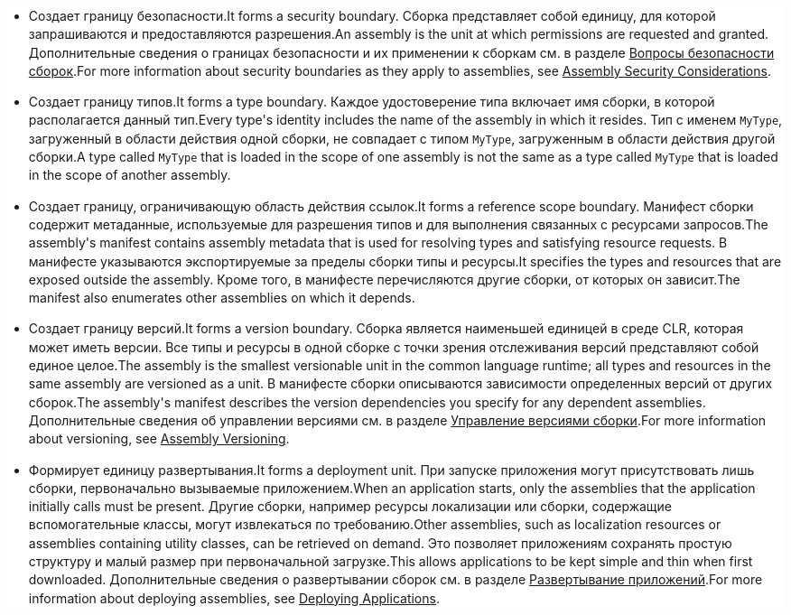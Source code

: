 - <span data-ttu-id="43aca-111">Создает границу безопасности.</span><span class="sxs-lookup"><span data-stu-id="43aca-111">It forms a security boundary.</span></span> <span data-ttu-id="43aca-112">Сборка представляет собой единицу, для которой запрашиваются и предоставляются разрешения.</span><span class="sxs-lookup"><span data-stu-id="43aca-112">An assembly is the unit at which permissions are requested and granted.</span></span> <span data-ttu-id="43aca-113">Дополнительные сведения о границах безопасности и их применении к сборкам см. в разделе [Вопросы безопасности сборок](../../../docs/framework/app-domains/assembly-security-considerations.md).</span><span class="sxs-lookup"><span data-stu-id="43aca-113">For more information about security boundaries as they apply to assemblies, see [Assembly Security Considerations](../../../docs/framework/app-domains/assembly-security-considerations.md).</span></span>  
  
- <span data-ttu-id="43aca-114">Создает границу типов.</span><span class="sxs-lookup"><span data-stu-id="43aca-114">It forms a type boundary.</span></span> <span data-ttu-id="43aca-115">Каждое удостоверение типа включает имя сборки, в которой располагается данный тип.</span><span class="sxs-lookup"><span data-stu-id="43aca-115">Every type's identity includes the name of the assembly in which it resides.</span></span> <span data-ttu-id="43aca-116">Тип с именем `MyType`, загруженный в области действия одной сборки, не совпадает с типом `MyType`, загруженным в области действия другой сборки.</span><span class="sxs-lookup"><span data-stu-id="43aca-116">A type called `MyType` that is loaded in the scope of one assembly is not the same as a type called `MyType` that is loaded in the scope of another assembly.</span></span>  
  
- <span data-ttu-id="43aca-117">Создает границу, ограничивающую область действия ссылок.</span><span class="sxs-lookup"><span data-stu-id="43aca-117">It forms a reference scope boundary.</span></span> <span data-ttu-id="43aca-118">Манифест сборки содержит метаданные, используемые для разрешения типов и для выполнения связанных с ресурсами запросов.</span><span class="sxs-lookup"><span data-stu-id="43aca-118">The assembly's manifest contains assembly metadata that is used for resolving types and satisfying resource requests.</span></span> <span data-ttu-id="43aca-119">В манифесте указываются экспортируемые за пределы сборки типы и ресурсы.</span><span class="sxs-lookup"><span data-stu-id="43aca-119">It specifies the types and resources that are exposed outside the assembly.</span></span> <span data-ttu-id="43aca-120">Кроме того, в манифесте перечисляются другие сборки, от которых он зависит.</span><span class="sxs-lookup"><span data-stu-id="43aca-120">The manifest also enumerates other assemblies on which it depends.</span></span>  
  
- <span data-ttu-id="43aca-121">Создает границу версий.</span><span class="sxs-lookup"><span data-stu-id="43aca-121">It forms a version boundary.</span></span> <span data-ttu-id="43aca-122">Сборка является наименьшей единицей в среде CLR, которая может иметь версии. Все типы и ресурсы в одной сборке с точки зрения отслеживания версий представляют собой единое целое.</span><span class="sxs-lookup"><span data-stu-id="43aca-122">The assembly is the smallest versionable unit in the common language runtime; all types and resources in the same assembly are versioned as a unit.</span></span> <span data-ttu-id="43aca-123">В манифесте сборки описываются зависимости определенных версий от других сборок.</span><span class="sxs-lookup"><span data-stu-id="43aca-123">The assembly's manifest describes the version dependencies you specify for any dependent assemblies.</span></span> <span data-ttu-id="43aca-124">Дополнительные сведения об управлении версиями см. в разделе [Управление версиями сборки](../../../docs/framework/app-domains/assembly-versioning.md).</span><span class="sxs-lookup"><span data-stu-id="43aca-124">For more information about versioning, see [Assembly Versioning](../../../docs/framework/app-domains/assembly-versioning.md).</span></span>  
  
- <span data-ttu-id="43aca-125">Формирует единицу развертывания.</span><span class="sxs-lookup"><span data-stu-id="43aca-125">It forms a deployment unit.</span></span> <span data-ttu-id="43aca-126">При запуске приложения могут присутствовать лишь сборки, первоначально вызываемые приложением.</span><span class="sxs-lookup"><span data-stu-id="43aca-126">When an application starts, only the assemblies that the application initially calls must be present.</span></span> <span data-ttu-id="43aca-127">Другие сборки, например ресурсы локализации или сборки, содержащие вспомогательные классы, могут извлекаться по требованию.</span><span class="sxs-lookup"><span data-stu-id="43aca-127">Other assemblies, such as localization resources or assemblies containing utility classes, can be retrieved on demand.</span></span> <span data-ttu-id="43aca-128">Это позволяет приложениям сохранять простую структуру и малый размер при первоначальной загрузке.</span><span class="sxs-lookup"><span data-stu-id="43aca-128">This allows applications to be kept simple and thin when first downloaded.</span></span> <span data-ttu-id="43aca-129">Дополнительные сведения о развертывании сборок см. в разделе [Развертывание приложений](../../../docs/framework/deployment/index.md).</span><span class="sxs-lookup"><span data-stu-id="43aca-129">For more information about deploying assemblies, see [Deploying Applications](../../../docs/framework/deployment/index.md).</span></span>  
  